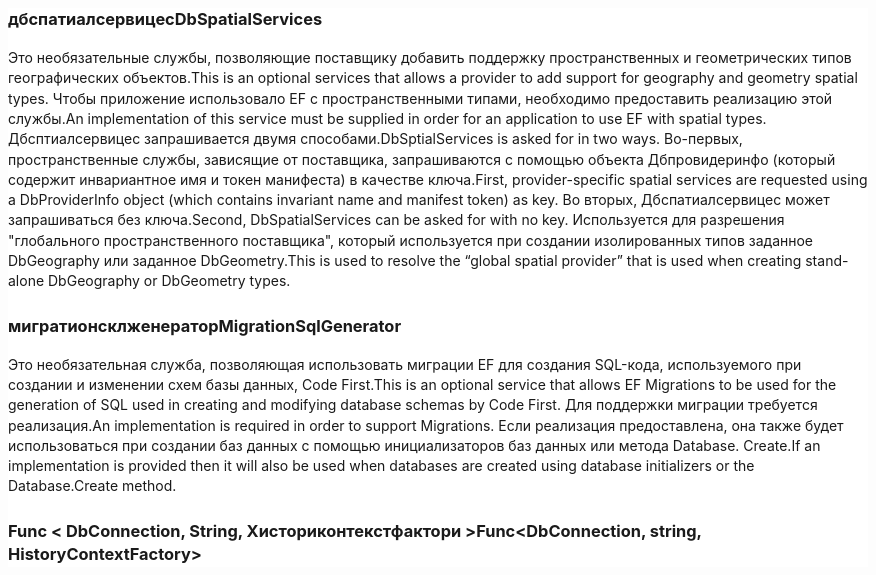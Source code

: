 ### <a name="dbspatialservices"></a><span data-ttu-id="fca7d-147">дбспатиалсервицес</span><span class="sxs-lookup"><span data-stu-id="fca7d-147">DbSpatialServices</span></span>

<span data-ttu-id="fca7d-148">Это необязательные службы, позволяющие поставщику добавить поддержку пространственных и геометрических типов географических объектов.</span><span class="sxs-lookup"><span data-stu-id="fca7d-148">This is an optional services that allows a provider to add support for geography and geometry spatial types.</span></span> <span data-ttu-id="fca7d-149">Чтобы приложение использовало EF с пространственными типами, необходимо предоставить реализацию этой службы.</span><span class="sxs-lookup"><span data-stu-id="fca7d-149">An implementation of this service must be supplied in order for an application to use EF with spatial types.</span></span> <span data-ttu-id="fca7d-150">Дбсптиалсервицес запрашивается двумя способами.</span><span class="sxs-lookup"><span data-stu-id="fca7d-150">DbSptialServices is asked for in two ways.</span></span> <span data-ttu-id="fca7d-151">Во-первых, пространственные службы, зависящие от поставщика, запрашиваются с помощью объекта Дбпровидеринфо (который содержит инвариантное имя и токен манифеста) в качестве ключа.</span><span class="sxs-lookup"><span data-stu-id="fca7d-151">First, provider-specific spatial services are requested using a DbProviderInfo object (which contains invariant name and manifest token) as key.</span></span> <span data-ttu-id="fca7d-152">Во вторых, Дбспатиалсервицес может запрашиваться без ключа.</span><span class="sxs-lookup"><span data-stu-id="fca7d-152">Second, DbSpatialServices can be asked for with no key.</span></span> <span data-ttu-id="fca7d-153">Используется для разрешения "глобального пространственного поставщика", который используется при создании изолированных типов заданное DbGeography или заданное DbGeometry.</span><span class="sxs-lookup"><span data-stu-id="fca7d-153">This is used to resolve the “global spatial provider” that is used when creating stand-alone DbGeography or DbGeometry types.</span></span>

### <a name="migrationsqlgenerator"></a><span data-ttu-id="fca7d-154">мигратионсклженератор</span><span class="sxs-lookup"><span data-stu-id="fca7d-154">MigrationSqlGenerator</span></span>

<span data-ttu-id="fca7d-155">Это необязательная служба, позволяющая использовать миграции EF для создания SQL-кода, используемого при создании и изменении схем базы данных, Code First.</span><span class="sxs-lookup"><span data-stu-id="fca7d-155">This is an optional service that allows EF Migrations to be used for the generation of SQL used in creating and modifying database schemas by Code First.</span></span> <span data-ttu-id="fca7d-156">Для поддержки миграции требуется реализация.</span><span class="sxs-lookup"><span data-stu-id="fca7d-156">An implementation is required in order to support Migrations.</span></span> <span data-ttu-id="fca7d-157">Если реализация предоставлена, она также будет использоваться при создании баз данных с помощью инициализаторов баз данных или метода Database. Create.</span><span class="sxs-lookup"><span data-stu-id="fca7d-157">If an implementation is provided then it will also be used when databases are created using database initializers or the Database.Create method.</span></span>

### <a name="funcdbconnection-string-historycontextfactory"></a><span data-ttu-id="fca7d-158">Func < DbConnection, String, Хисториконтекстфактори ></span><span class="sxs-lookup"><span data-stu-id="fca7d-158">Func<DbConnection, string, HistoryContextFactory></span></span>
